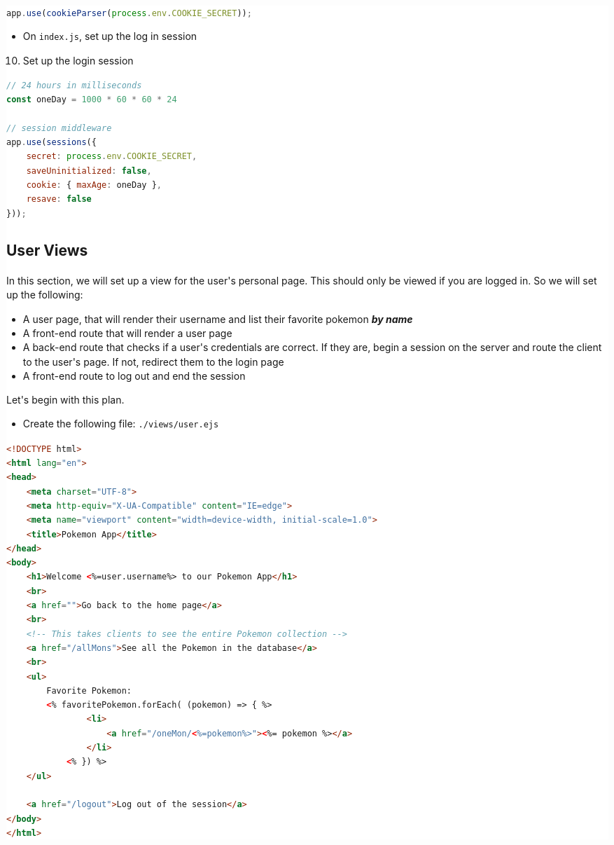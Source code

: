 ```js
app.use(cookieParser(process.env.COOKIE_SECRET));
```

- On `index.js`, set up the log in session

10. Set up the login session

```js
// 24 hours in milliseconds
const oneDay = 1000 * 60 * 60 * 24

// session middleware
app.use(sessions({
    secret: process.env.COOKIE_SECRET,
    saveUninitialized: false,
    cookie: { maxAge: oneDay },
    resave: false
}));
```

## User Views

In this section, we will set up a view for the user's personal page. This should only be viewed if you are logged in. So we will set up the following:

- A user page, that will render their username and list their favorite pokemon **_by name_**
- A front-end route that will render a user page
- A back-end route that checks if a user's credentials are correct. If they are, begin a session on the server and route the client to the user's page. If not, redirect them to the login page
- A front-end route to log out and end the session

Let's begin with this plan.

- Create the following file: `./views/user.ejs`

```html
<!DOCTYPE html>
<html lang="en">
<head>
    <meta charset="UTF-8">
    <meta http-equiv="X-UA-Compatible" content="IE=edge">
    <meta name="viewport" content="width=device-width, initial-scale=1.0">
    <title>Pokemon App</title>
</head>
<body>
    <h1>Welcome <%=user.username%> to our Pokemon App</h1>
    <br>
    <a href="">Go back to the home page</a>
    <br>
    <!-- This takes clients to see the entire Pokemon collection -->
    <a href="/allMons">See all the Pokemon in the database</a>
    <br>
    <ul>
        Favorite Pokemon:
        <% favoritePokemon.forEach( (pokemon) => { %>
                <li>
                    <a href="/oneMon/<%=pokemon%>"><%= pokemon %></a>
                </li>
            <% }) %>
    </ul>

    <a href="/logout">Log out of the session</a>
</body>
</html>
```
